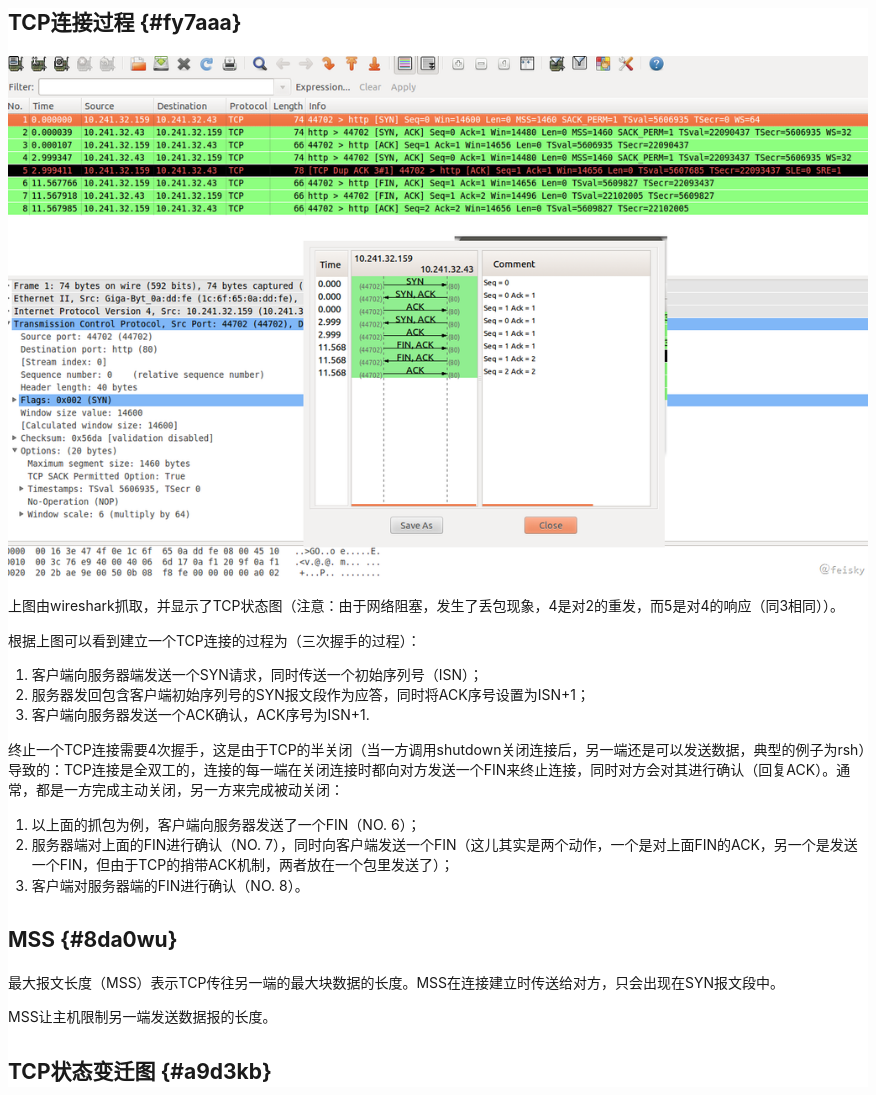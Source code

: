 ## TCP连接过程 {#fy7aaa}

![](/assets/network-pyhnetwork-baisc-tcpnnnection.png)

上图由wireshark抓取，并显示了TCP状态图（注意：由于网络阻塞，发生了丢包现象，4是对2的重发，而5是对4的响应（同3相同））。

根据上图可以看到建立一个TCP连接的过程为（三次握手的过程）：

1. 客户端向服务器端发送一个SYN请求，同时传送一个初始序列号（ISN）；
2. 服务器发回包含客户端初始序列号的SYN报文段作为应答，同时将ACK序号设置为ISN+1；
3. 客户端向服务器发送一个ACK确认，ACK序号为ISN+1.

终止一个TCP连接需要4次握手，这是由于TCP的半关闭（当一方调用shutdown关闭连接后，另一端还是可以发送数据，典型的例子为rsh）导致的：TCP连接是全双工的，连接的每一端在关闭连接时都向对方发送一个FIN来终止连接，同时对方会对其进行确认（回复ACK）。通常，都是一方完成主动关闭，另一方来完成被动关闭：

1. 以上面的抓包为例，客户端向服务器发送了一个FIN（NO. 6）；
2. 服务器端对上面的FIN进行确认（NO. 7），同时向客户端发送一个FIN（这儿其实是两个动作，一个是对上面FIN的ACK，另一个是发送一个FIN，但由于TCP的捎带ACK机制，两者放在一个包里发送了）；
3. 客户端对服务器端的FIN进行确认（NO. 8）。

## MSS {#8da0wu}

最大报文长度（MSS）表示TCP传往另一端的最大块数据的长度。MSS在连接建立时传送给对方，只会出现在SYN报文段中。

MSS让主机限制另一端发送数据报的长度。

## TCP状态变迁图 {#a9d3kb}
